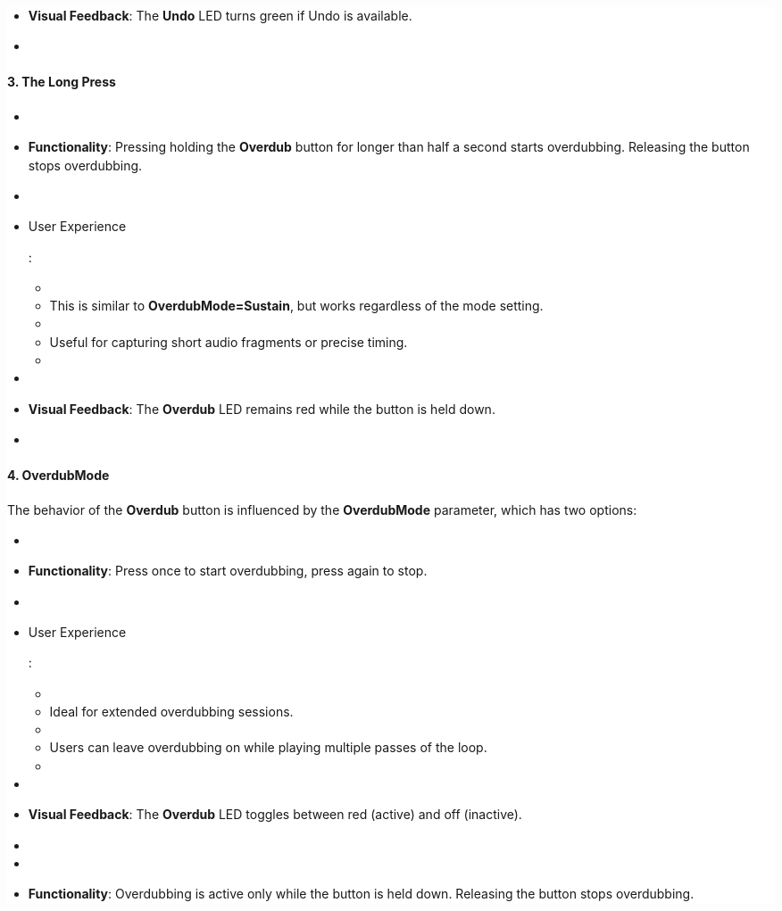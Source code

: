 - **Visual Feedback**: The **Undo** LED turns green if Undo is available. 

- 

#### **3. The Long Press**

- 

- **Functionality**: Pressing holding the **Overdub** button for longer than half a second starts overdubbing. Releasing the button stops overdubbing. 

- 

- User Experience

  :

  - 
  - This is similar to **OverdubMode=Sustain**, but works regardless of the mode setting.
  - 
  - Useful for capturing short audio fragments or precise timing. 
  - 

  

- 

- **Visual Feedback**: The **Overdub** LED remains red while the button is held down.

- 

#### **4. OverdubMode**

The behavior of the **Overdub** button is influenced by the **OverdubMode** parameter, which has two options:

- 

- **Functionality**: Press once to start overdubbing, press again to stop. 

- 

- User Experience

  :

  - 
  - Ideal for extended overdubbing sessions. 
  - 
  - Users can leave overdubbing on while playing multiple passes of the loop. 
  - 

  

- 

- **Visual Feedback**: The **Overdub** LED toggles between red (active) and off (inactive). 

- 

- 

- **Functionality**: Overdubbing is active only while the button is held down.  Releasing the button stops overdubbing. 
